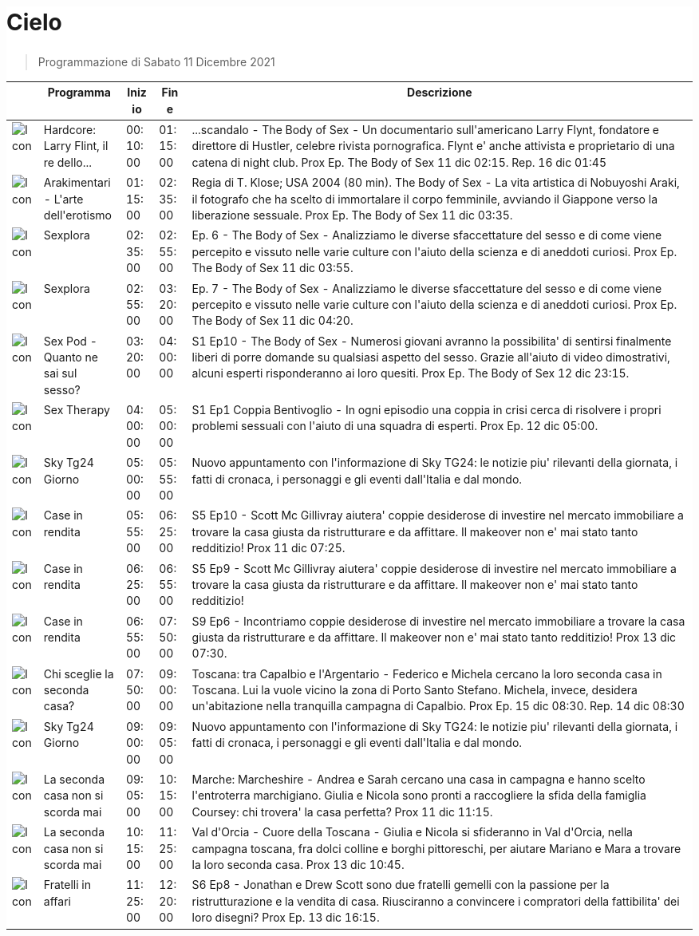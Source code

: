# Cielo
> Programmazione di Sabato 11 Dicembre 2021

||Programma|Inizio|Fine|Descrizione|
|---|---|---|---|---|
|![Icon](https://guidatv.sky.it/uuid/intrattenimento_cover_oiOcEGjG-.png)|Hardcore: Larry Flint, il re dello...|00:10:00|01:15:00|...scandalo - The Body of Sex - Un documentario sull'americano Larry Flynt, fondatore e direttore di Hustler, celebre rivista pornografica. Flynt e' anche attivista e proprietario di una catena di night club. Prox Ep. The Body of Sex 11 dic 02:15. Rep. 16 dic 01:45
|![Icon](https://guidatv.sky.it/uuid/0ebcfc3e-c49f-475b-af86-59a715b193a6/cover?md5ChecksumParam=c899eab73461a2e26fb4a7900fe2bd30)|Arakimentari - L'arte dell'erotismo|01:15:00|02:35:00|Regia di T. Klose; USA 2004 (80 min). The Body of Sex - La vita artistica di Nobuyoshi Araki, il fotografo che ha scelto di immortalare il corpo femminile, avviando il Giappone verso la liberazione sessuale. Prox Ep. The Body of Sex 11 dic 03:35.
|![Icon](https://guidatv.sky.it/uuid/5fd74d76-ffe1-4f22-a182-c9ec965cbb5e/cover?md5ChecksumParam=2777b80a2c8478c3a056dfe8c003b78a)|Sexplora|02:35:00|02:55:00|Ep. 6 - The Body of Sex - Analizziamo le diverse sfaccettature del sesso e di come viene percepito e vissuto nelle varie culture con l'aiuto della scienza e di aneddoti curiosi. Prox Ep. The Body of Sex 11 dic 03:55.
|![Icon](https://guidatv.sky.it/uuid/a336ef71-1cc8-42eb-805d-49d2c2b99889/cover?md5ChecksumParam=2777b80a2c8478c3a056dfe8c003b78a)|Sexplora|02:55:00|03:20:00|Ep. 7 - The Body of Sex - Analizziamo le diverse sfaccettature del sesso e di come viene percepito e vissuto nelle varie culture con l'aiuto della scienza e di aneddoti curiosi. Prox Ep. The Body of Sex 11 dic 04:20.
|![Icon](https://guidatv.sky.it/uuid/00727d84-27f7-4519-9103-1c9ad1789658/cover?md5ChecksumParam=7b5552fea9a715ab34d85f9d53aecf68)|Sex Pod - Quanto ne sai sul sesso?|03:20:00|04:00:00|S1 Ep10 - The Body of Sex - Numerosi giovani avranno la possibilita' di sentirsi finalmente liberi di porre domande su qualsiasi aspetto del sesso. Grazie all'aiuto di video dimostrativi, alcuni esperti risponderanno ai loro quesiti. Prox Ep. The Body of Sex 12 dic 23:15.
|![Icon](https://guidatv.sky.it/uuid/4611eaa7-d5e1-48b2-9c01-03d1bb356f5b/cover?md5ChecksumParam=779244dcb86a708aa9a8054fe96e2d26)|Sex Therapy|04:00:00|05:00:00|S1 Ep1 Coppia Bentivoglio - In ogni episodio una coppia in crisi cerca di risolvere i propri problemi sessuali con l'aiuto di una squadra di esperti. Prox Ep. 12 dic 05:00.
|![Icon](https://guidatv.sky.it/uuid/9e74bf0e-7bfd-42bf-b7e7-24aecba10e38/cover?md5ChecksumParam=1d5b145684c3a06f0c4ff6b081643573)|Sky Tg24 Giorno|05:00:00|05:55:00|Nuovo appuntamento con l'informazione di Sky TG24: le notizie piu' rilevanti della giornata, i fatti di cronaca, i personaggi e gli eventi dall'Italia e dal mondo.
|![Icon](https://guidatv.sky.it/uuid/intrattenimento_cover_oiOcEGjG-.png)|Case in rendita|05:55:00|06:25:00|S5 Ep10 - Scott Mc Gillivray aiutera' coppie desiderose di investire nel mercato immobiliare a trovare la casa giusta da ristrutturare e da affittare. Il makeover non e' mai stato tanto redditizio! Prox 11 dic 07:25.
|![Icon](https://guidatv.sky.it/uuid/intrattenimento_cover_oiOcEGjG-.png)|Case in rendita|06:25:00|06:55:00|S5 Ep9 - Scott Mc Gillivray aiutera' coppie desiderose di investire nel mercato immobiliare a trovare la casa giusta da ristrutturare e da affittare. Il makeover non e' mai stato tanto redditizio!
|![Icon](https://guidatv.sky.it/uuid/31ab0236-5263-4359-994c-6af8e8bcd2e2/cover?md5ChecksumParam=04cd53a12ee901f1ab072ae6e4d6c15d)|Case in rendita|06:55:00|07:50:00|S9 Ep6 - Incontriamo coppie desiderose di investire nel mercato immobiliare a trovare la casa giusta da ristrutturare e da affittare. Il makeover non e' mai stato tanto redditizio! Prox 13 dic 07:30.
|![Icon](https://guidatv.sky.it/uuid/2dcc7f30-8890-47d7-92c5-4089a1b97c3a/cover?md5ChecksumParam=0a75ed659ce4671e88e515acf6b91cd6)|Chi sceglie la seconda casa?|07:50:00|09:00:00|Toscana: tra Capalbio e l'Argentario - Federico e Michela cercano la loro seconda casa in Toscana. Lui la vuole vicino la zona di Porto Santo Stefano. Michela, invece, desidera un'abitazione nella tranquilla campagna di Capalbio. Prox Ep. 15 dic 08:30. Rep. 14 dic 08:30
|![Icon](https://guidatv.sky.it/uuid/9e74bf0e-7bfd-42bf-b7e7-24aecba10e38/cover?md5ChecksumParam=1d5b145684c3a06f0c4ff6b081643573)|Sky Tg24 Giorno|09:00:00|09:05:00|Nuovo appuntamento con l'informazione di Sky TG24: le notizie piu' rilevanti della giornata, i fatti di cronaca, i personaggi e gli eventi dall'Italia e dal mondo.
|![Icon](https://guidatv.sky.it/uuid/a91da770-b78f-47dc-ab1f-160c0509b5b2/cover?md5ChecksumParam=ad051b36d21eaff18d33c3c1988af3f1)|La seconda casa non si scorda mai|09:05:00|10:15:00|Marche: Marcheshire - Andrea e Sarah cercano una casa in campagna e hanno scelto l'entroterra marchigiano. Giulia e Nicola sono pronti a raccogliere la sfida della famiglia Coursey: chi trovera' la casa perfetta? Prox 11 dic 11:15.
|![Icon](https://guidatv.sky.it/uuid/ebf7fcce-d024-4253-aafb-9751368bcd58/cover?md5ChecksumParam=ad051b36d21eaff18d33c3c1988af3f1)|La seconda casa non si scorda mai|10:15:00|11:25:00|Val d'Orcia - Cuore della Toscana - Giulia e Nicola si sfideranno in Val d'Orcia, nella campagna toscana, fra dolci colline e borghi pittoreschi, per aiutare Mariano e Mara a trovare la loro seconda casa. Prox 13 dic 10:45.
|![Icon](https://guidatv.sky.it/uuid/c465f6e6-6248-4bb4-a97a-6647fcaf94d6/cover?md5ChecksumParam=f42a9b0917ad0ee4aa1dd39f33b4405a)|Fratelli in affari|11:25:00|12:20:00|S6 Ep8 - Jonathan e Drew Scott sono due fratelli gemelli con la passione per la ristrutturazione e la vendita di casa. Riusciranno a convincere i compratori della fattibilita' dei loro disegni? Prox Ep. 13 dic 16:15.
